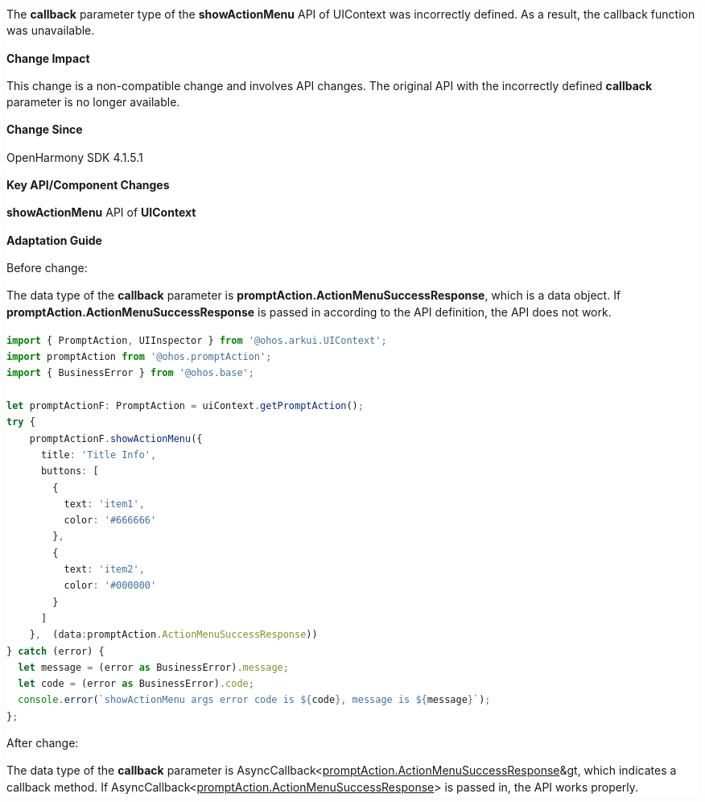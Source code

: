 The **callback** parameter type of the **showActionMenu** API of UIContext was incorrectly defined. As a result, the callback function was unavailable.

**Change Impact**

This change is a non-compatible change and involves API changes. The original API with the incorrectly defined **callback** parameter is no longer available.

**Change Since**

OpenHarmony SDK 4.1.5.1

**Key API/Component Changes**

**showActionMenu** API of **UIContext**

**Adaptation Guide**

Before change:

The data type of the **callback** parameter is **promptAction.ActionMenuSuccessResponse**, which is a data object. If **promptAction.ActionMenuSuccessResponse** is passed in according to the API definition, the API does not work.

```ts
import { PromptAction, UIInspector } from '@ohos.arkui.UIContext';
import promptAction from '@ohos.promptAction';
import { BusinessError } from '@ohos.base';

let promptActionF: PromptAction = uiContext.getPromptAction();
try {
    promptActionF.showActionMenu({
      title: 'Title Info',
      buttons: [
        {
          text: 'item1',
          color: '#666666'
        },
        {
          text: 'item2',
          color: '#000000'
        }
      ]
    },  (data:promptAction.ActionMenuSuccessResponse))
} catch (error) {
  let message = (error as BusinessError).message;
  let code = (error as BusinessError).code;
  console.error(`showActionMenu args error code is ${code}, message is ${message}`);
};
```

After change:

The data type of the **callback** parameter is AsyncCallback&lt;[promptAction.ActionMenuSuccessResponse](../../../application-dev/reference/apis-arkui/js-apis-promptAction.md#actionmenusuccessresponse)&gt, which indicates a callback method. If AsyncCallback&lt;[promptAction.ActionMenuSuccessResponse](../../../application-dev/reference/apis-arkui/js-apis-promptAction.md#actionmenusuccessresponse)&gt; is passed in, the API works properly.
